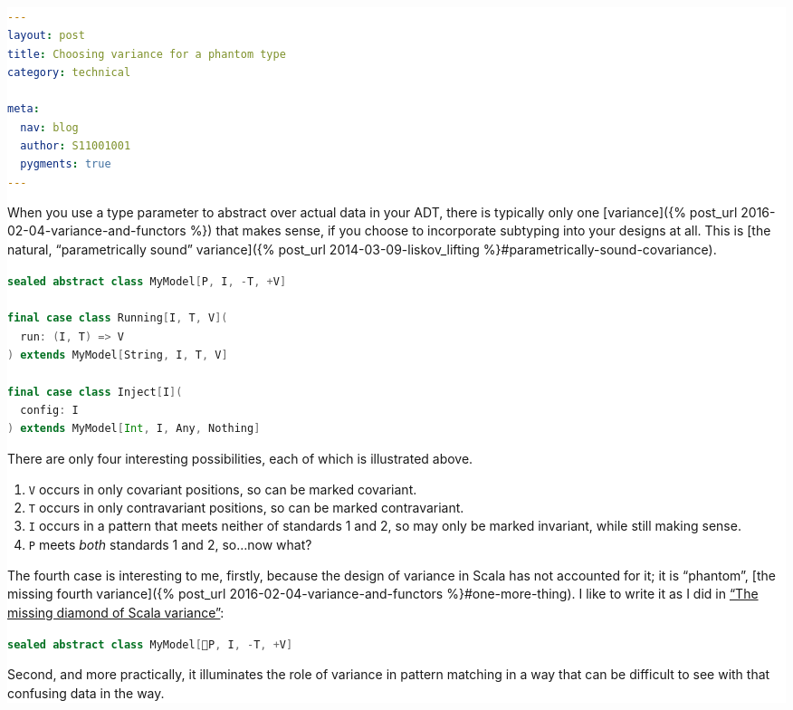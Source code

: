 ```yaml
---
layout: post
title: Choosing variance for a phantom type
category: technical

meta:
  nav: blog
  author: S11001001
  pygments: true
---
```


When you use a type parameter to abstract over actual data in your
ADT, there is typically only one
[variance]({% post_url 2016-02-04-variance-and-functors %}) that makes
sense, if you choose to incorporate subtyping into your designs at
all. This is
[the natural, “parametrically sound” variance]({% post_url 2014-03-09-liskov_lifting %}#parametrically-sound-covariance).

```scala
sealed abstract class MyModel[P, I, -T, +V]

final case class Running[I, T, V](
  run: (I, T) => V
) extends MyModel[String, I, T, V]

final case class Inject[I](
  config: I
) extends MyModel[Int, I, Any, Nothing]
```

There are only four interesting possibilities, each of which is
illustrated above.

1. `V` occurs in only covariant positions, so can be marked covariant.
2. `T` occurs in only contravariant positions, so can be marked
   contravariant.
3. `I` occurs in a pattern that meets neither of standards 1 and 2, so
   may only be marked invariant, while still making sense.
4. `P` meets *both* standards 1 and 2, so…now what?

The fourth case is interesting to me, firstly, because the design of
variance in Scala has not accounted for it; it is “phantom”,
[the missing fourth variance]({% post_url 2016-02-04-variance-and-functors %}#one-more-thing).
I like to write it as I did in
[“The missing diamond of Scala variance”](https://failex.blogspot.com/2016/09/the-missing-diamond-of-scala-variance.html):

```scala
sealed abstract class MyModel[👻P, I, -T, +V]
```

Second, and more practically, it illuminates the role of variance in
pattern matching in a way that can be difficult to see with that
confusing data in the way.
